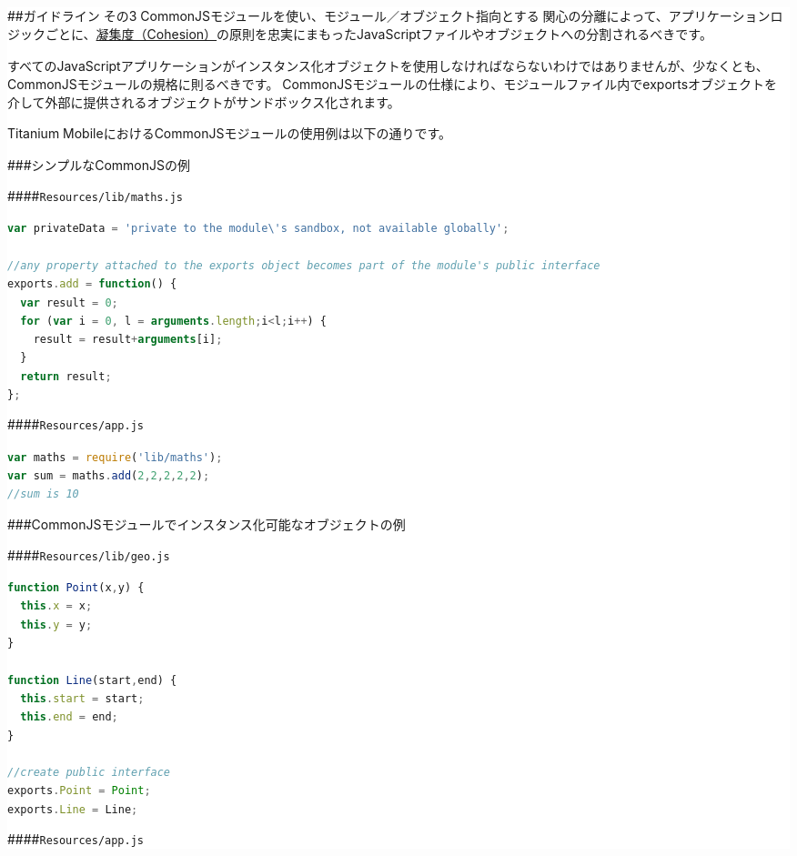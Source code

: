 ##ガイドライン その3 CommonJSモジュールを使い、モジュール／オブジェクト指向とする
関心の分離によって、アプリケーションロジックごとに、[凝集度（Cohesion）](http://ja.wikipedia.org/wiki/%E5%87%9D%E9%9B%86%E5%BA%A6)の原則を忠実にまもったJavaScriptファイルやオブジェクトへの分割されるべきです。

すべてのJavaScriptアプリケーションがインスタンス化オブジェクトを使用しなければならないわけではありませんが、少なくとも、CommonJSモジュールの規格に則るべきです。
CommonJSモジュールの仕様により、モジュールファイル内でexportsオブジェクトを介して外部に提供されるオブジェクトがサンドボックス化されます。

Titanium MobileにおけるCommonJSモジュールの使用例は以下の通りです。

###シンプルなCommonJSの例 

####`Resources/lib/maths.js`


```JavaScript
var privateData = 'private to the module\'s sandbox, not available globally';
 
//any property attached to the exports object becomes part of the module's public interface
exports.add = function() {
  var result = 0;
  for (var i = 0, l = arguments.length;i<l;i++) {
    result = result+arguments[i];
  }
  return result;
};
```

####`Resources/app.js`


```JavaScript
var maths = require('lib/maths');
var sum = maths.add(2,2,2,2,2);
//sum is 10
```

###CommonJSモジュールでインスタンス化可能なオブジェクトの例

####`Resources/lib/geo.js`


```JavaScript
function Point(x,y) {
  this.x = x;
  this.y = y;
}
 
function Line(start,end) {
  this.start = start;
  this.end = end;
}
 
//create public interface
exports.Point = Point;
exports.Line = Line;
```

####`Resources/app.js`
